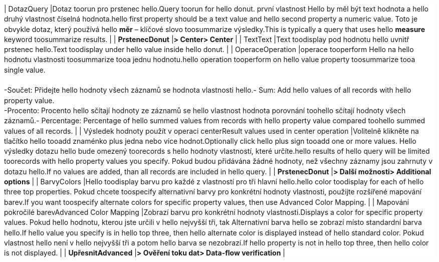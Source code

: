 | <span data-ttu-id="07574-199">Dotaz</span><span class="sxs-lookup"><span data-stu-id="07574-199">Query</span></span> |<span data-ttu-id="07574-200">Dotaz toorun pro prstenec hello.</span><span class="sxs-lookup"><span data-stu-id="07574-200">Query toorun for hello donut.</span></span>  <span data-ttu-id="07574-201">první vlastnost Hello by měl být text hodnota a hello druhý vlastnost číselná hodnota.</span><span class="sxs-lookup"><span data-stu-id="07574-201">hello first property should be a text value and hello second property a numeric value.</span></span>  <span data-ttu-id="07574-202">Toto je obvykle dotaz, který používá hello **měr** – klíčové slovo toosummarize výsledky.</span><span class="sxs-lookup"><span data-stu-id="07574-202">This is typically a query that uses hello **measure** keyword toosummarize results.</span></span> |
| <span data-ttu-id="07574-203">**Prstenec**</span><span class="sxs-lookup"><span data-stu-id="07574-203">**Donut**</span></span> |<span data-ttu-id="07574-204">**> Center**</span><span class="sxs-lookup"><span data-stu-id="07574-204">**> Center**</span></span> |
| <span data-ttu-id="07574-205">Text</span><span class="sxs-lookup"><span data-stu-id="07574-205">Text</span></span> |<span data-ttu-id="07574-206">Text toodisplay pod hodnotu hello uvnitř prstenec hello.</span><span class="sxs-lookup"><span data-stu-id="07574-206">Text toodisplay under hello value inside hello donut.</span></span> |
| <span data-ttu-id="07574-207">Operace</span><span class="sxs-lookup"><span data-stu-id="07574-207">Operation</span></span> |<span data-ttu-id="07574-208">operace tooperform Hello na hello hodnotu vlastnosti toosummarize tooa jednu hodnotu.</span><span class="sxs-lookup"><span data-stu-id="07574-208">hello operation tooperform on hello value property toosummarize tooa single value.</span></span><br><br><span data-ttu-id="07574-209">-Součet: Přidejte hello hodnoty všech záznamů se hodnota vlastnosti hello.</span><span class="sxs-lookup"><span data-stu-id="07574-209">- Sum: Add hello values of all records with hello property value.</span></span><br><span data-ttu-id="07574-210">-Procento: Procento hello sčítají hodnoty ze záznamů se hello vlastnost hodnota porovnání toohello sčítají hodnoty všech záznamů.</span><span class="sxs-lookup"><span data-stu-id="07574-210">- Percentage: Percentage of hello summed values from records with hello property value compared toohello summed values of all records.</span></span> |
| <span data-ttu-id="07574-211">Výsledek hodnoty použít v operaci center</span><span class="sxs-lookup"><span data-stu-id="07574-211">Result values used in center operation</span></span> |<span data-ttu-id="07574-212">Volitelně klikněte na tlačítko hello tooadd znaménko plus jedna nebo více hodnot.</span><span class="sxs-lookup"><span data-stu-id="07574-212">Optionally click hello plus sign tooadd one or more values.</span></span>  <span data-ttu-id="07574-213">Hello výsledky dotazu hello bude omezený toorecords s hello hodnoty vlastností, které určíte.</span><span class="sxs-lookup"><span data-stu-id="07574-213">hello results of hello query will be limited toorecords with hello property values you specify.</span></span>  <span data-ttu-id="07574-214">Pokud budou přidávána žádné hodnoty, než všechny záznamy jsou zahrnuty v dotazu hello.</span><span class="sxs-lookup"><span data-stu-id="07574-214">If no values are added, than all records are included in hello query.</span></span> |
| <span data-ttu-id="07574-215">**Prstenec**</span><span class="sxs-lookup"><span data-stu-id="07574-215">**Donut**</span></span> |<span data-ttu-id="07574-216">**> Další možnosti**</span><span class="sxs-lookup"><span data-stu-id="07574-216">**> Additional options**</span></span> |
| <span data-ttu-id="07574-217">Barvy</span><span class="sxs-lookup"><span data-stu-id="07574-217">Colors</span></span> |<span data-ttu-id="07574-218">Hello toodisplay barvu pro každé z vlastností pro tři hlavní hello.</span><span class="sxs-lookup"><span data-stu-id="07574-218">hello color toodisplay for each of hello three top properties.</span></span>  <span data-ttu-id="07574-219">Pokud chcete toospecify alternativní barvy pro konkrétní hodnoty vlastnosti, použijte rozšířené mapování barev.</span><span class="sxs-lookup"><span data-stu-id="07574-219">If you want toospecify alternate colors for specific property values, then use Advanced Color Mapping.</span></span> |
| <span data-ttu-id="07574-220">Mapování pokročilé barev</span><span class="sxs-lookup"><span data-stu-id="07574-220">Advanced Color Mapping</span></span> |<span data-ttu-id="07574-221">Zobrazí barvu pro konkrétní hodnoty vlastnosti.</span><span class="sxs-lookup"><span data-stu-id="07574-221">Displays a color for specific property values.</span></span>  <span data-ttu-id="07574-222">Pokud hello hodnotu, kterou jste určili v hello nejvyšší tři, tak Alternativní barva hello se zobrazí místo standardní barva hello.</span><span class="sxs-lookup"><span data-stu-id="07574-222">If hello value you specify is in hello top three, then hello alternate color is displayed instead of hello standard color.</span></span>  <span data-ttu-id="07574-223">Pokud vlastnost hello není v hello nejvyšší tři a potom hello barva se nezobrazí.</span><span class="sxs-lookup"><span data-stu-id="07574-223">If hello property is not in hello top three, then hello color is not displayed.</span></span> |
| <span data-ttu-id="07574-224">**Upřesnit**</span><span class="sxs-lookup"><span data-stu-id="07574-224">**Advanced**</span></span> |<span data-ttu-id="07574-225">**> Ověření toku dat**</span><span class="sxs-lookup"><span data-stu-id="07574-225">**> Data-flow verification**</span></span> |